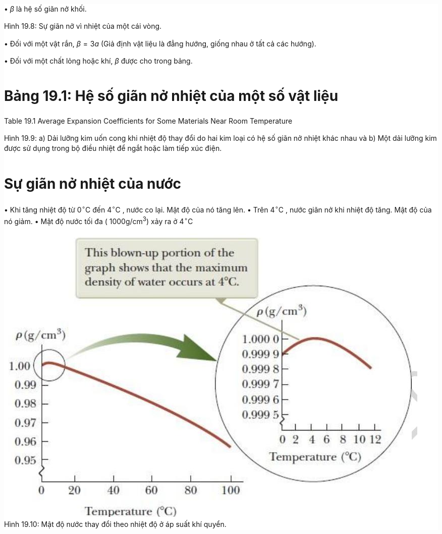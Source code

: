 • $\beta$ là hệ số giãn nở khối.

Hình 19.8: Sự giãn nở vì nhiệt của một cái vòng.



• Đối với một vật rắn, $\beta = 3 a$ (Giả định vật liệu là đẳng hướng, giống nhau ở tất cả các hướng).

• Đối với một chất lỏng hoặc khí, $\beta$ được cho trong bảng.

# Bảng 19.1: Hệ số giãn nở nhiệt của một số vật liệu

Table 19.1 Average Expansion Coefficients for Some Materials Near Room Temperature   



Hình 19.9: a) Dải lưỡng kim uốn cong khi nhiệt độ thay đổi do hai kim loại có hệ số giãn nở nhiệt khác nhau và b) Một dải lưỡng kim được sử dụng trong bộ điều nhiệt để ngắt hoặc làm tiếp xúc điện.



# Sự giãn nở nhiệt của nước

• Khi tăng nhiệt độ từ $0 \mathrm { { ^ \circ C } }$ đến $4 \mathrm { { ^ \circ C } }$ , nước co lại. Mật độ của nó tăng lên. • Trên $4 \mathrm { { ^ \circ C } }$ , nước giãn nở khi nhiệt độ tăng. Mật độ của nó giảm. • Mật độ nước tối đa ( $1 0 0 0 \mathrm { g } / \mathrm { c m } ^ { 3 } )$ xảy ra ở $4 \mathrm { { ^ \circ C } }$

![](images/image10.jpg)  
Hình 19.10: Mật độ nước thay đổi theo nhiệt độ ở áp suất khí quyển.
